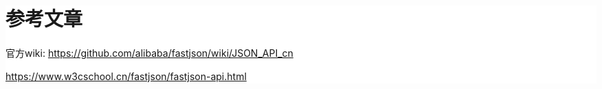 
















# 参考文章

官方wiki: https://github.com/alibaba/fastjson/wiki/JSON_API_cn

https://www.w3cschool.cn/fastjson/fastjson-api.html